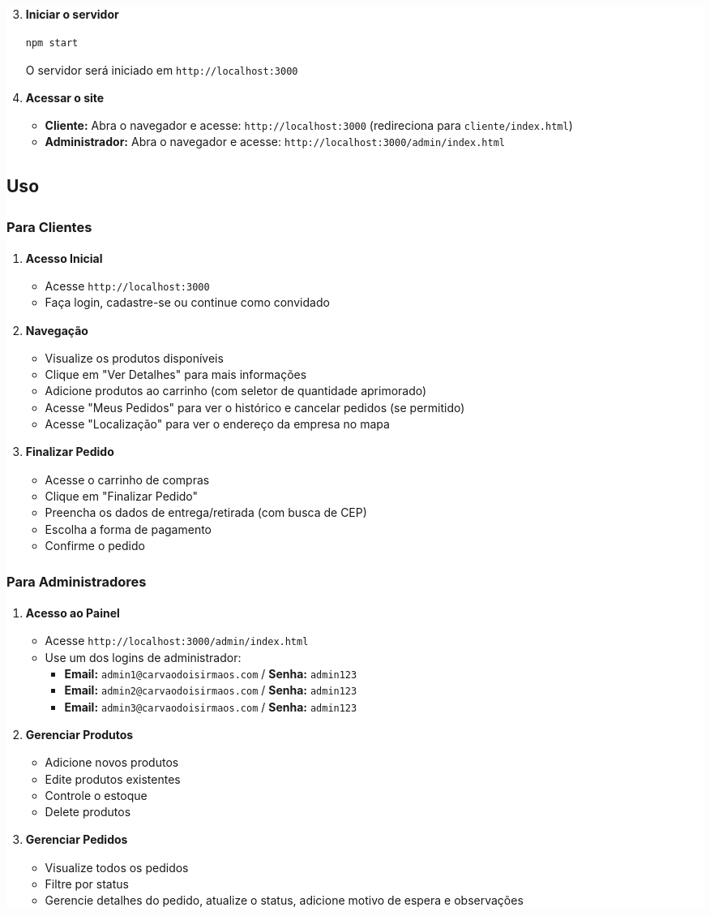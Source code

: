 3. **Iniciar o servidor**
   ```bash
   npm start
   ```
   
   O servidor será iniciado em `http://localhost:3000`

4. **Acessar o site**
   - **Cliente:** Abra o navegador e acesse: `http://localhost:3000` (redireciona para `cliente/index.html`)
   - **Administrador:** Abra o navegador e acesse: `http://localhost:3000/admin/index.html`

## Uso

### Para Clientes

1. **Acesso Inicial**
   - Acesse `http://localhost:3000`
   - Faça login, cadastre-se ou continue como convidado

2. **Navegação**
   - Visualize os produtos disponíveis
   - Clique em "Ver Detalhes" para mais informações
   - Adicione produtos ao carrinho (com seletor de quantidade aprimorado)
   - Acesse "Meus Pedidos" para ver o histórico e cancelar pedidos (se permitido)
   - Acesse "Localização" para ver o endereço da empresa no mapa

3. **Finalizar Pedido**
   - Acesse o carrinho de compras
   - Clique em "Finalizar Pedido"
   - Preencha os dados de entrega/retirada (com busca de CEP)
   - Escolha a forma de pagamento
   - Confirme o pedido

### Para Administradores

1. **Acesso ao Painel**
   - Acesse `http://localhost:3000/admin/index.html`
   - Use um dos logins de administrador:
     - **Email:** `admin1@carvaodoisirmaos.com` / **Senha:** `admin123`
     - **Email:** `admin2@carvaodoisirmaos.com` / **Senha:** `admin123`
     - **Email:** `admin3@carvaodoisirmaos.com` / **Senha:** `admin123`

2. **Gerenciar Produtos**
   - Adicione novos produtos
   - Edite produtos existentes
   - Controle o estoque
   - Delete produtos

3. **Gerenciar Pedidos**
   - Visualize todos os pedidos
   - Filtre por status
   - Gerencie detalhes do pedido, atualize o status, adicione motivo de espera e observações
